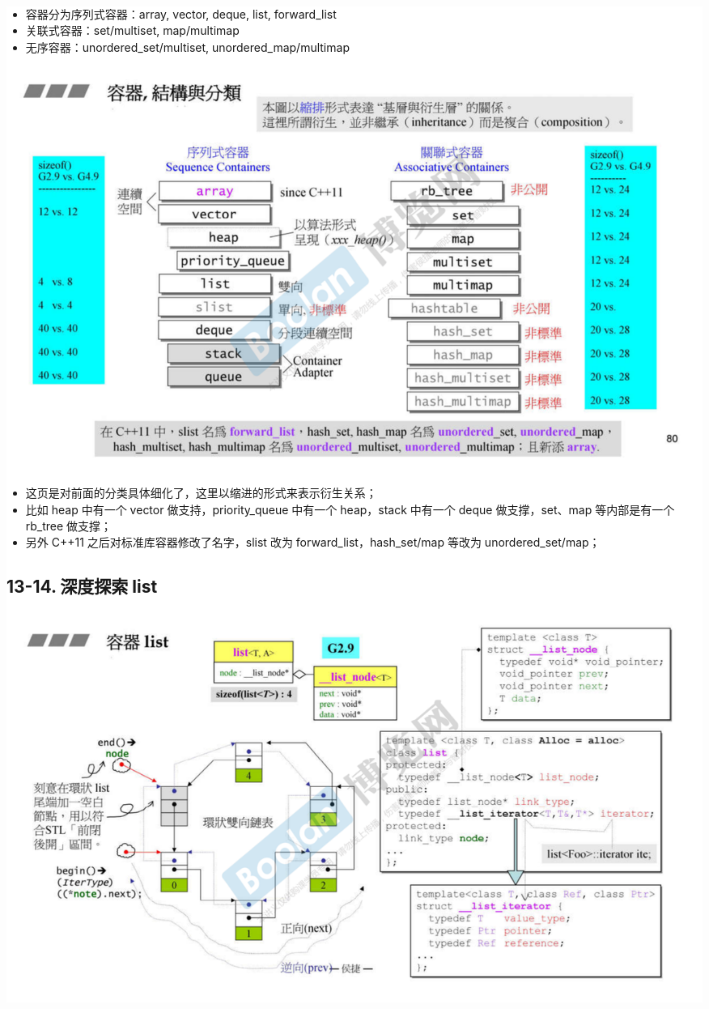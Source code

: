- 容器分为序列式容器：array, vector, deque, list, forward_list
- 关联式容器：set/multiset, map/multimap
- 无序容器：unordered_set/multiset, unordered_map/multimap

![](pics/Pasted%20image%2020230820210315.png)

- 这页是对前面的分类具体细化了，这里以缩进的形式来表示衍生关系；
- 比如 heap 中有一个 vector 做支持，priority_queue 中有一个 heap，stack 中有一个 deque 做支撑，set、map 等内部是有一个 rb_tree 做支撑；
- 另外 C++11 之后对标准库容器修改了名字，slist 改为 forward_list，hash_set/map 等改为 unordered_set/map；

## 13-14. 深度探索 list

![](pics/Pasted%20image%2020230820213020.png)
